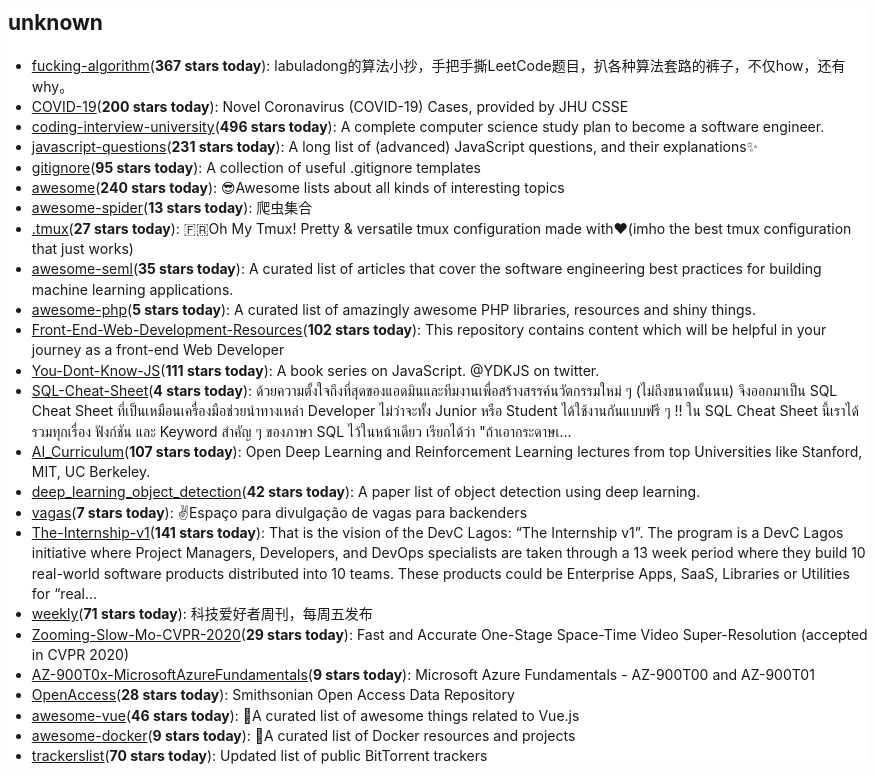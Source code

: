 ## unknown
+ [fucking-algorithm](https://github.com/labuladong/fucking-algorithm)(**367 stars today**): labuladong的算法小抄，手把手撕LeetCode题目，扒各种算法套路的裤子，不仅how，还有why。
+ [COVID-19](https://github.com/CSSEGISandData/COVID-19)(**200 stars today**): Novel Coronavirus (COVID-19) Cases, provided by JHU CSSE
+ [coding-interview-university](https://github.com/jwasham/coding-interview-university)(**496 stars today**): A complete computer science study plan to become a software engineer.
+ [javascript-questions](https://github.com/lydiahallie/javascript-questions)(**231 stars today**): A long list of (advanced) JavaScript questions, and their explanations✨
+ [gitignore](https://github.com/github/gitignore)(**95 stars today**): A collection of useful .gitignore templates
+ [awesome](https://github.com/sindresorhus/awesome)(**240 stars today**): 😎Awesome lists about all kinds of interesting topics
+ [awesome-spider](https://github.com/facert/awesome-spider)(**13 stars today**): 爬虫集合
+ [.tmux](https://github.com/gpakosz/.tmux)(**27 stars today**): 🇫🇷Oh My Tmux! Pretty & versatile tmux configuration made with❤️(imho the best tmux configuration that just works)
+ [awesome-seml](https://github.com/SE-ML/awesome-seml)(**35 stars today**): A curated list of articles that cover the software engineering best practices for building machine learning applications.
+ [awesome-php](https://github.com/ziadoz/awesome-php)(**5 stars today**): A curated list of amazingly awesome PHP libraries, resources and shiny things.
+ [Front-End-Web-Development-Resources](https://github.com/RitikPatni/Front-End-Web-Development-Resources)(**102 stars today**): This repository contains content which will be helpful in your journey as a front-end Web Developer
+ [You-Dont-Know-JS](https://github.com/getify/You-Dont-Know-JS)(**111 stars today**): A book series on JavaScript. @YDKJS on twitter.
+ [SQL-Cheat-Sheet](https://github.com/BorntoDev/SQL-Cheat-Sheet)(**4 stars today**): ด้วยความตั้งใจถึงที่สุดของแอดมินและทีมงานเพื่อสร้างสรรค์นวัตกรรมใหม่ ๆ (ไม่ถึงขนาดนั้นนน) จึงออกมาเป็น SQL Cheat Sheet ที่เป็นเหมือนเครื่องมือช่วยนำทางเหล่า Developer ไม่ว่าจะทั้ง Junior หรือ Student ได้ใช้งานกันแบบฟรี ๆ !! ใน SQL Cheat Sheet นี้เราได้รวมทุกเรื่อง ฟังก์ชัน และ Keyword สำคัญ ๆ ของภาษา SQL ไว้ในหน้าเดียว เรียกได้ว่า "ถ้าเอากระดาษเ…
+ [AI_Curriculum](https://github.com/Machine-Learning-Tokyo/AI_Curriculum)(**107 stars today**): Open Deep Learning and Reinforcement Learning lectures from top Universities like Stanford, MIT, UC Berkeley.
+ [deep_learning_object_detection](https://github.com/hoya012/deep_learning_object_detection)(**42 stars today**): A paper list of object detection using deep learning.
+ [vagas](https://github.com/backend-br/vagas)(**7 stars today**): ✌️Espaço para divulgação de vagas para backenders
+ [The-Internship-v1](https://github.com/FBDevCLagos/The-Internship-v1)(**141 stars today**): That is the vision of the DevC Lagos: “The Internship v1”. The program is a DevC Lagos initiative where Project Managers, Developers, and DevOps specialists are taken through a 13 week period where they build 10 real-world software products distributed into 10 teams. These products could be Enterprise Apps, SaaS, Libraries or Utilities for “real…
+ [weekly](https://github.com/ruanyf/weekly)(**71 stars today**): 科技爱好者周刊，每周五发布
+ [Zooming-Slow-Mo-CVPR-2020](https://github.com/Mukosame/Zooming-Slow-Mo-CVPR-2020)(**29 stars today**): Fast and Accurate One-Stage Space-Time Video Super-Resolution (accepted in CVPR 2020)
+ [AZ-900T0x-MicrosoftAzureFundamentals](https://github.com/MicrosoftLearning/AZ-900T0x-MicrosoftAzureFundamentals)(**9 stars today**): Microsoft Azure Fundamentals - AZ-900T00 and AZ-900T01
+ [OpenAccess](https://github.com/Smithsonian/OpenAccess)(**28 stars today**): Smithsonian Open Access Data Repository
+ [awesome-vue](https://github.com/vuejs/awesome-vue)(**46 stars today**): 🎉A curated list of awesome things related to Vue.js
+ [awesome-docker](https://github.com/veggiemonk/awesome-docker)(**9 stars today**): 🐳A curated list of Docker resources and projects
+ [trackerslist](https://github.com/ngosang/trackerslist)(**70 stars today**): Updated list of public BitTorrent trackers
